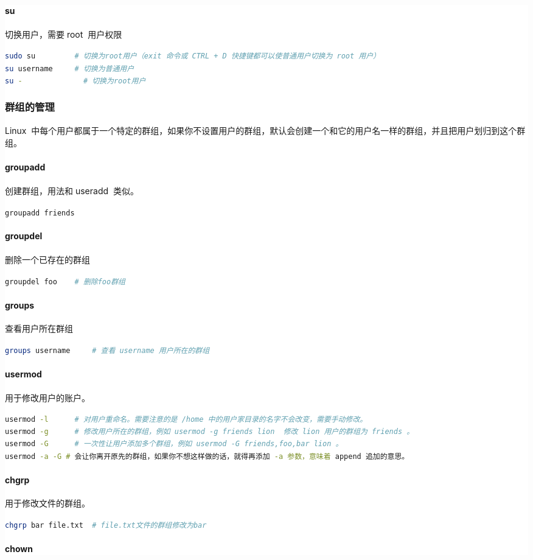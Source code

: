#### su

切换用户，需要 root  用户权限

```sh
sudo su		    # 切换为root用户（exit 命令或 CTRL + D 快捷键都可以使普通用户切换为 root 用户）
su username		# 切换为普通用户
su -		      # 切换为root用户
```

### 群组的管理

Linux  中每个用户都属于一个特定的群组，如果你不设置用户的群组，默认会创建一个和它的用户名一样的群组，并且把用户划归到这个群组。

#### groupadd

创建群组，用法和 useradd  类似。

```sh
groupadd friends
```

#### groupdel

删除一个已存在的群组

```sh
groupdel foo 	# 删除foo群组
```

#### groups

查看用户所在群组

```sh
groups username 	# 查看 username 用户所在的群组
```

#### usermod

用于修改用户的账户。

```sh
usermod -l 		# 对用户重命名。需要注意的是 /home 中的用户家目录的名字不会改变，需要手动修改。
usermod -g 		# 修改用户所在的群组，例如 usermod -g friends lion  修改 lion 用户的群组为 friends 。
usermod -G 		# 一次性让用户添加多个群组，例如 usermod -G friends,foo,bar lion 。
usermod -a -G # 会让你离开原先的群组，如果你不想这样做的话，就得再添加 -a 参数，意味着 append 追加的意思。
```

#### chgrp

用于修改文件的群组。

```sh
chgrp bar file.txt	# file.txt文件的群组修改为bar
```

#### chown
